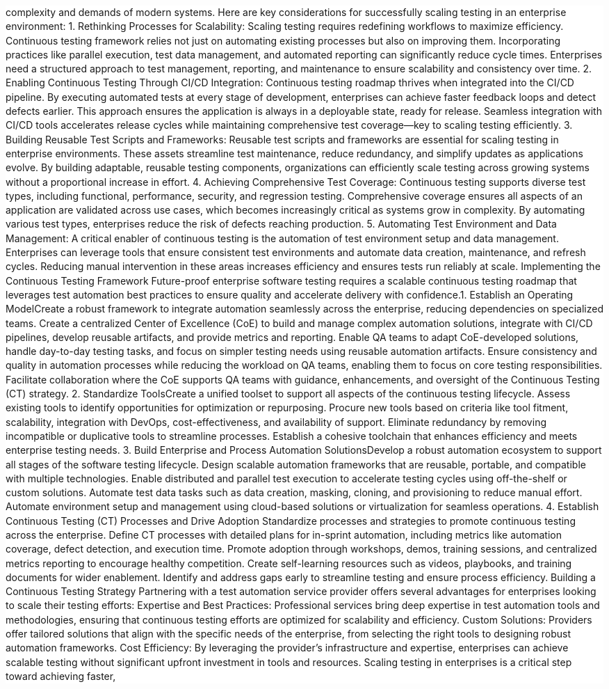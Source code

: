 complexity and demands of modern systems. Here are key considerations for successfully scaling testing in an enterprise environment: 1. Rethinking Processes for Scalability: Scaling testing requires redefining workflows to maximize efficiency. Continuous testing framework relies not just on automating existing processes but also on improving them. Incorporating practices like parallel execution, test data management, and automated reporting can significantly reduce cycle times. Enterprises need a structured approach to test management, reporting, and maintenance to ensure scalability and consistency over time. 2. Enabling Continuous Testing Through CI/CD Integration: Continuous testing roadmap thrives when integrated into the CI/CD pipeline. By executing automated tests at every stage of development, enterprises can achieve faster feedback loops and detect defects earlier. This approach ensures the application is always in a deployable state, ready for release. Seamless integration with CI/CD tools accelerates release cycles while maintaining comprehensive test coverage—key to scaling testing efficiently. 3. Building Reusable Test Scripts and Frameworks: Reusable test scripts and frameworks are essential for scaling testing in enterprise environments. These assets streamline test maintenance, reduce redundancy, and simplify updates as applications evolve. By building adaptable, reusable testing components, organizations can efficiently scale testing across growing systems without a proportional increase in effort. 4. Achieving Comprehensive Test Coverage: Continuous testing supports diverse test types, including functional, performance, security, and regression testing. Comprehensive coverage ensures all aspects of an application are validated across use cases, which becomes increasingly critical as systems grow in complexity. By automating various test types, enterprises reduce the risk of defects reaching production. 5. Automating Test Environment and Data Management: A critical enabler of continuous testing is the automation of test environment setup and data management. Enterprises can leverage tools that ensure consistent test environments and automate data creation, maintenance, and refresh cycles. Reducing manual intervention in these areas increases efficiency and ensures tests run reliably at scale. Implementing the Continuous Testing Framework Future-proof enterprise software testing requires a scalable continuous testing roadmap that leverages test automation best practices to ensure quality and accelerate delivery with confidence.1. Establish an Operating ModelCreate a robust framework to integrate automation seamlessly across the enterprise, reducing dependencies on specialized teams. Create a centralized Center of Excellence (CoE) to build and manage complex automation solutions, integrate with CI/CD pipelines, develop reusable artifacts, and provide metrics and reporting. Enable QA teams to adapt CoE-developed solutions, handle day-to-day testing tasks, and focus on simpler testing needs using reusable automation artifacts. Ensure consistency and quality in automation processes while reducing the workload on QA teams, enabling them to focus on core testing responsibilities. Facilitate collaboration where the CoE supports QA teams with guidance, enhancements, and oversight of the Continuous Testing (CT) strategy. 2. Standardize ToolsCreate a unified toolset to support all aspects of the continuous testing lifecycle. Assess existing tools to identify opportunities for optimization or repurposing. Procure new tools based on criteria like tool fitment, scalability, integration with DevOps, cost-effectiveness, and availability of support. Eliminate redundancy by removing incompatible or duplicative tools to streamline processes. Establish a cohesive toolchain that enhances efficiency and meets enterprise testing needs. 3. Build Enterprise and Process Automation SolutionsDevelop a robust automation ecosystem to support all stages of the software testing lifecycle. Design scalable automation frameworks that are reusable, portable, and compatible with multiple technologies. Enable distributed and parallel test execution to accelerate testing cycles using off-the-shelf or custom solutions. Automate test data tasks such as data creation, masking, cloning, and provisioning to reduce manual effort. Automate environment setup and management using cloud-based solutions or virtualization for seamless operations. 4. Establish Continuous Testing (CT) Processes and Drive Adoption Standardize processes and strategies to promote continuous testing across the enterprise. Define CT processes with detailed plans for in-sprint automation, including metrics like automation coverage, defect detection, and execution time. Promote adoption through workshops, demos, training sessions, and centralized metrics reporting to encourage healthy competition. Create self-learning resources such as videos, playbooks, and training documents for wider enablement. Identify and address gaps early to streamline testing and ensure process efficiency. Building a Continuous Testing Strategy Partnering with a test automation service provider offers several advantages for enterprises looking to scale their testing efforts: Expertise and Best Practices: Professional services bring deep expertise in test automation tools and methodologies, ensuring that continuous testing efforts are optimized for scalability and efficiency. Custom Solutions: Providers offer tailored solutions that align with the specific needs of the enterprise, from selecting the right tools to designing robust automation frameworks. Cost Efficiency: By leveraging the provider’s infrastructure and expertise, enterprises can achieve scalable testing without significant upfront investment in tools and resources. Scaling testing in enterprises is a critical step toward achieving faster,
